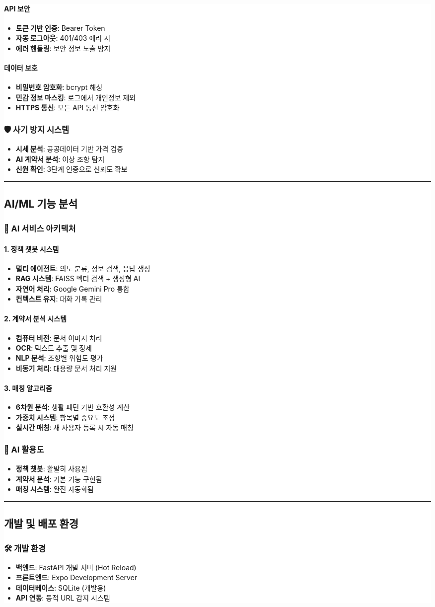 #### API 보안
- **토큰 기반 인증**: Bearer Token
- **자동 로그아웃**: 401/403 에러 시
- **에러 핸들링**: 보안 정보 노출 방지

#### 데이터 보호
- **비밀번호 암호화**: bcrypt 해싱
- **민감 정보 마스킹**: 로그에서 개인정보 제외
- **HTTPS 통신**: 모든 API 통신 암호화

### 🛡️ 사기 방지 시스템
- **시세 분석**: 공공데이터 기반 가격 검증
- **AI 계약서 분석**: 이상 조항 탐지
- **신원 확인**: 3단계 인증으로 신뢰도 확보

---

## AI/ML 기능 분석

### 🤖 AI 서비스 아키텍처

#### 1. 정책 챗봇 시스템
- **멀티 에이전트**: 의도 분류, 정보 검색, 응답 생성
- **RAG 시스템**: FAISS 벡터 검색 + 생성형 AI
- **자연어 처리**: Google Gemini Pro 통합
- **컨텍스트 유지**: 대화 기록 관리

#### 2. 계약서 분석 시스템
- **컴퓨터 비전**: 문서 이미지 처리
- **OCR**: 텍스트 추출 및 정제
- **NLP 분석**: 조항별 위험도 평가
- **비동기 처리**: 대용량 문서 처리 지원

#### 3. 매칭 알고리즘
- **6차원 분석**: 생활 패턴 기반 호환성 계산
- **가중치 시스템**: 항목별 중요도 조정
- **실시간 매칭**: 새 사용자 등록 시 자동 매칭

### 🎯 AI 활용도
- **정책 챗봇**: 활발히 사용됨
- **계약서 분석**: 기본 기능 구현됨
- **매칭 시스템**: 완전 자동화됨

---

## 개발 및 배포 환경

### 🛠️ 개발 환경
- **백엔드**: FastAPI 개발 서버 (Hot Reload)
- **프론트엔드**: Expo Development Server
- **데이터베이스**: SQLite (개발용)
- **API 연동**: 동적 URL 감지 시스템

